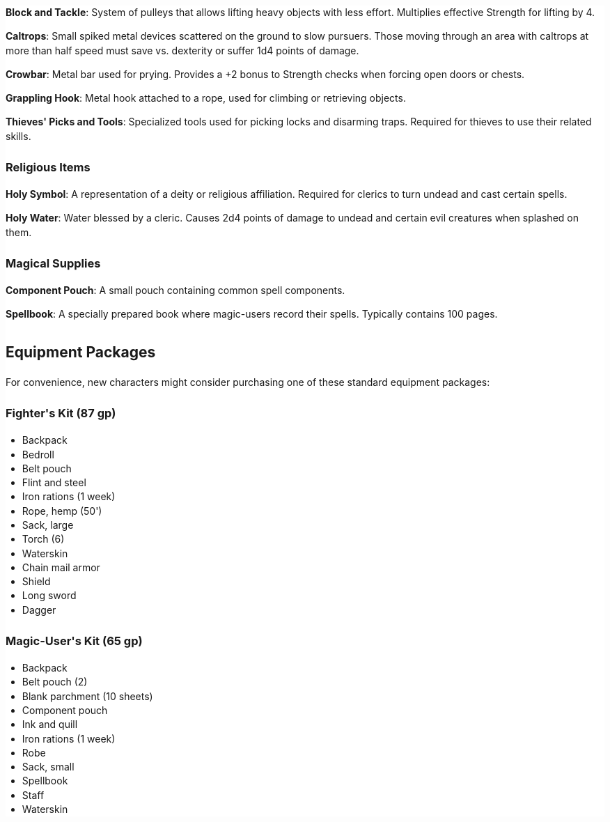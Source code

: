 **Block and Tackle**: System of pulleys that allows lifting heavy objects with less effort. Multiplies effective Strength for lifting by 4.

**Caltrops**: Small spiked metal devices scattered on the ground to slow pursuers. Those moving through an area with caltrops at more than half speed must save vs. dexterity or suffer 1d4 points of damage.

**Crowbar**: Metal bar used for prying. Provides a +2 bonus to Strength checks when forcing open doors or chests.

**Grappling Hook**: Metal hook attached to a rope, used for climbing or retrieving objects.

**Thieves' Picks and Tools**: Specialized tools used for picking locks and disarming traps. Required for thieves to use their related skills.

### Religious Items

**Holy Symbol**: A representation of a deity or religious affiliation. Required for clerics to turn undead and cast certain spells.

**Holy Water**: Water blessed by a cleric. Causes 2d4 points of damage to undead and certain evil creatures when splashed on them.

### Magical Supplies

**Component Pouch**: A small pouch containing common spell components.

**Spellbook**: A specially prepared book where magic-users record their spells. Typically contains 100 pages.

## Equipment Packages

For convenience, new characters might consider purchasing one of these standard equipment packages:

### Fighter's Kit (87 gp)
- Backpack
- Bedroll
- Belt pouch
- Flint and steel
- Iron rations (1 week)
- Rope, hemp (50')
- Sack, large
- Torch (6)
- Waterskin
- Chain mail armor
- Shield
- Long sword
- Dagger

### Magic-User's Kit (65 gp)
- Backpack
- Belt pouch (2)
- Blank parchment (10 sheets)
- Component pouch
- Ink and quill
- Iron rations (1 week)
- Robe
- Sack, small
- Spellbook
- Staff
- Waterskin

